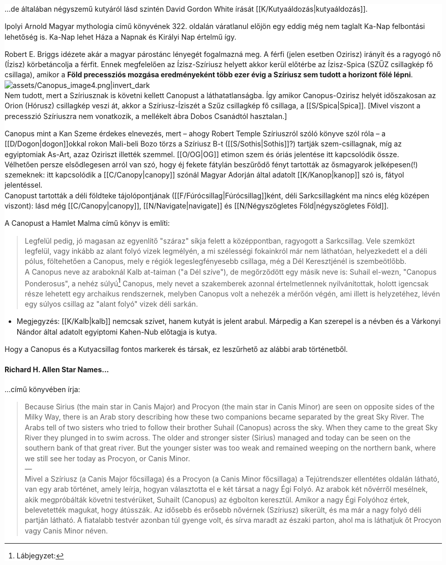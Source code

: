 ...de általában négyszemű kutyáról lásd szintén David Gordon White írását [[K/Kutyaáldozás\|kutyaáldozás]].  

Ipolyi Arnold Magyar mythologia című könyvének 322. oldalán váratlanul előjön egy eddig még nem taglalt Ka-Nap felbontási lehetőség is. Ka-Nap lehet Háza a Napnak és Királyi Nap értelmű így.  

Robert E. Briggs idézete akár a magyar párostánc lényegét fogalmazná meg. A férfi (jelen esetben Ozirisz) irányít és a ragyogó nő (Ízisz) körbetáncolja a férfit. Ennek megfelelően az Ízisz-Szíriusz helyett akkor kerül előtérbe az Ízisz-Spica (SZŰZ csillagkép fő csillaga), amikor a **Föld precessziós mozgása eredményeként több ezer évig a Szíriusz sem tudott a horizont fölé lépni**.  
![assets/Canopus_image4.png|invert_dark](/img/user/C/assets/Canopus_image4.png)  
Nem tudott, mert a Szíriusznak is követni kellett Canopust a láthatatlanságba. Így amikor Canopus-Ozirisz helyét időszakosan az Orion (Hórusz) csillagkép veszi át, akkor a Szíriusz-Íziszét a Szűz csillagkép fő csillaga, a [[S/Spica\|Spica]]. \[Mivel viszont a precesszió Szíriuszra nem vonatkozik, a mellékelt ábra Dobos Csanádtól hasztalan.\]  

Canopus mint a Kan Szeme érdekes elnevezés, mert – ahogy Robert Temple Szíriuszról szóló könyve szól róla – a [[D/Dogon\|dogon]]okkal rokon Mali-beli Bozo törzs a Szíriusz B-t ([[S/Sothis\|Sothis]]?) tartják szem-csillagnak, míg az egyiptomiak As-Art, azaz Oziriszt illették szemmel. [[O/OG\|OG]] etimon szem és óriás jelentése itt kapcsolódik össze.  
Vélhetően persze elsődlegesen arról van szó, hogy éj fekete fátylán beszűrődő fényt tartották az ősmagyarok jelképesen(!) szemeknek: itt kapcsolódik a [[C/Canopy\|canopy]] szónál Magyar Adorján által adatolt [[K/Kanop\|kanop]] szó is, fátyol jelentéssel.  
Canopust tartották a déli földteke tájolópontjának ([[F/Fúrócsillag\|Fúrócsillag]]ként, déli Sarkcsillagként ma nincs elég középen viszont): lásd még [[C/Canopy\|canopy]], [[N/Navigate\|navigate]] és [[N/Négyszögletes Föld\|négyszögletes Föld]].  

A Canopust a Hamlet Malma című könyv is említi:  
> Legfelül pedig, jó magasan az egyenlítő "száraz" síkja felett a középpontban, ragyogott a Sarkcsillag. Vele szemközt legfelül, vagy inkább az alant folyó vizek legmélyén, a mi szélességi fokainkról már nem láthatóan, helyezkedett el a déli pólus, föltehetően a Canopus, mely e régiók legeslegfényesebb csillaga, még a Dél Keresztjénél is szembeötlőbb.  
> A Canopus neve az araboknál Kalb at-taiman ("a Dél szíve"), de megőrződött egy másik neve is: Suhail el-wezn, "Canopus Ponderosus", a nehéz súlyú[^1] Canopus, mely nevet a szakemberek azonnal értelmetlennek nyilvánítottak, holott igencsak része lehetett egy archaikus rendszernek, melyben Canopus volt a nehezék a mérőón végén, ami illett is helyzetéhez, lévén egy súlyos csillag az "alant folyó" vizek déli sarkán.  
- Megjegyzés: [[K/Kalb\|kalb]] nemcsak szívet, hanem kutyát is jelent arabul. Márpedig a Kan szerepel is a névben és a Várkonyi Nándor által adatolt egyiptomi Kahen-Nub előtagja is kutya.  

Hogy a Canopus és a Kutyacsillag fontos markerek és társak, ez leszűrhető az alábbi arab történetből.  

#### Richard H. Allen Star Names...  

...című könyvében írja:  
> Because Sirius (the main star in Canis Major) and Procyon (the main star in Canis Minor) are seen on opposite sides of the Milky Way, there is an Arab story describing how these two companions became separated by the great Sky River. The Arabs tell of two sisters who tried to follow their brother Suhail (Canopus) across the sky. When they came to the great Sky River they plunged in to swim across. The older and stronger sister (Sirius) managed and today can be seen on the southern bank of that great river. But the younger sister was too weak and remained weeping on the northern bank, where we still see her today as Procyon, or Canis Minor.  
> —  
> Mivel a Szíriusz (a Canis Major főcsillaga) és a Procyon (a Canis Minor főcsillaga) a Tejútrendszer ellentétes oldalán látható, van egy arab történet, amely leírja, hogyan választotta el e két társat a nagy Égi Folyó. Az arabok két nővérről mesélnek, akik megpróbálták követni testvérüket, Suhailt (Canopus) az égbolton keresztül. Amikor a nagy Égi Folyóhoz értek, belevetették magukat, hogy átússzák. Az idősebb és erősebb nővérnek (Szíriusz) sikerült, és ma már a nagy folyó déli partján látható. A fiatalabb testvér azonban túl gyenge volt, és sírva maradt az északi parton, ahol ma is láthatjuk őt Procyon vagy Canis Minor néven.  


[^1]: Lábjegyzet:  
[^2]: Lábjegyzet:  
[^3]: Lábjegyzet:  
[^4]: Lábjegyzet:  